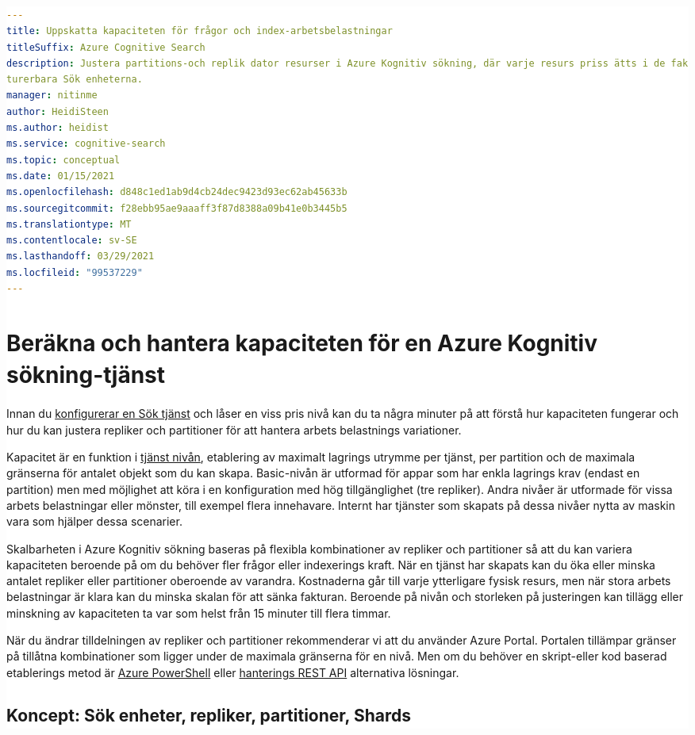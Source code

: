 ```yaml
---
title: Uppskatta kapaciteten för frågor och index-arbetsbelastningar
titleSuffix: Azure Cognitive Search
description: Justera partitions-och replik dator resurser i Azure Kognitiv sökning, där varje resurs priss ätts i de fakturerbara Sök enheterna.
manager: nitinme
author: HeidiSteen
ms.author: heidist
ms.service: cognitive-search
ms.topic: conceptual
ms.date: 01/15/2021
ms.openlocfilehash: d848c1ed1ab9d4cb24dec9423d93ec62ab45633b
ms.sourcegitcommit: f28ebb95ae9aaaff3f87d8388a09b41e0b3445b5
ms.translationtype: MT
ms.contentlocale: sv-SE
ms.lasthandoff: 03/29/2021
ms.locfileid: "99537229"
---
```

# <a name="estimate-and-manage-capacity-of-an-azure-cognitive-search-service"></a>Beräkna och hantera kapaciteten för en Azure Kognitiv sökning-tjänst

Innan du [konfigurerar en Sök tjänst](search-create-service-portal.md) och låser en viss pris nivå kan du ta några minuter på att förstå hur kapaciteten fungerar och hur du kan justera repliker och partitioner för att hantera arbets belastnings variationer.

Kapacitet är en funktion i [tjänst nivån](search-sku-tier.md), etablering av maximalt lagrings utrymme per tjänst, per partition och de maximala gränserna för antalet objekt som du kan skapa. Basic-nivån är utformad för appar som har enkla lagrings krav (endast en partition) men med möjlighet att köra i en konfiguration med hög tillgänglighet (tre repliker). Andra nivåer är utformade för vissa arbets belastningar eller mönster, till exempel flera innehavare. Internt har tjänster som skapats på dessa nivåer nytta av maskin vara som hjälper dessa scenarier.

Skalbarheten i Azure Kognitiv sökning baseras på flexibla kombinationer av repliker och partitioner så att du kan variera kapaciteten beroende på om du behöver fler frågor eller indexerings kraft. När en tjänst har skapats kan du öka eller minska antalet repliker eller partitioner oberoende av varandra. Kostnaderna går till varje ytterligare fysisk resurs, men när stora arbets belastningar är klara kan du minska skalan för att sänka fakturan. Beroende på nivån och storleken på justeringen kan tillägg eller minskning av kapaciteten ta var som helst från 15 minuter till flera timmar.

När du ändrar tilldelningen av repliker och partitioner rekommenderar vi att du använder Azure Portal. Portalen tillämpar gränser på tillåtna kombinationer som ligger under de maximala gränserna för en nivå. Men om du behöver en skript-eller kod baserad etablerings metod är [Azure PowerShell](search-manage-powershell.md) eller [hanterings REST API](/rest/api/searchmanagement/services) alternativa lösningar.

## <a name="concepts-search-units-replicas-partitions-shards"></a>Koncept: Sök enheter, repliker, partitioner, Shards
